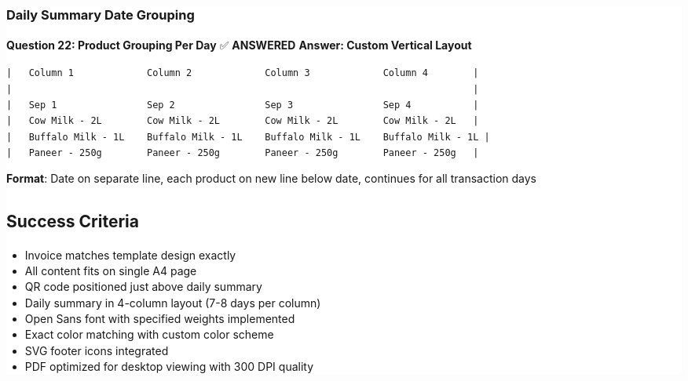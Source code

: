 ### Daily Summary Date Grouping
**Question 22: Product Grouping Per Day** ✅ **ANSWERED**
**Answer: Custom Vertical Layout**
```
|   Column 1             Column 2             Column 3             Column 4        |
|                                                                                  |
|   Sep 1                Sep 2                Sep 3                Sep 4           |
|   Cow Milk - 2L        Cow Milk - 2L        Cow Milk - 2L        Cow Milk - 2L   |
|   Buffalo Milk - 1L    Buffalo Milk - 1L    Buffalo Milk - 1L    Buffalo Milk - 1L |
|   Paneer - 250g        Paneer - 250g        Paneer - 250g        Paneer - 250g   |
```
**Format**: Date on separate line, each product on new line below date, continues for all transaction days

## Success Criteria
- Invoice matches template design exactly
- All content fits on single A4 page  
- QR code positioned just above daily summary
- Daily summary in 4-column layout (7-8 days per column)
- Open Sans font with specified weights implemented
- Exact color matching with custom color scheme
- SVG footer icons integrated
- PDF optimized for desktop viewing with 300 DPI quality
